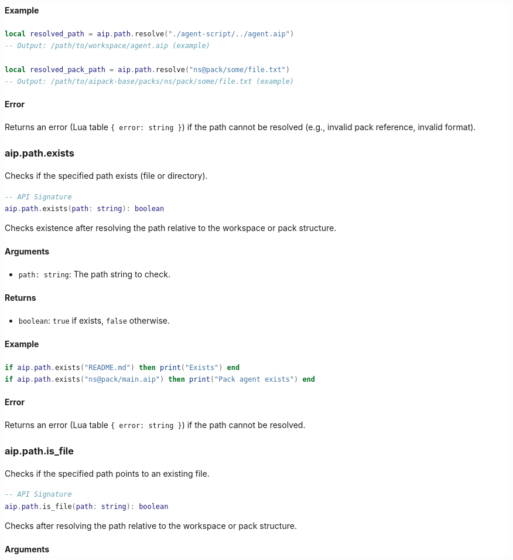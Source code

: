 #### Example

```lua
local resolved_path = aip.path.resolve("./agent-script/../agent.aip")
-- Output: /path/to/workspace/agent.aip (example)

local resolved_pack_path = aip.path.resolve("ns@pack/some/file.txt")
-- Output: /path/to/aipack-base/packs/ns/pack/some/file.txt (example)
```

#### Error

Returns an error (Lua table `{ error: string }`) if the path cannot be resolved (e.g., invalid pack reference, invalid format).

### aip.path.exists

Checks if the specified path exists (file or directory).

```lua
-- API Signature
aip.path.exists(path: string): boolean
```

Checks existence after resolving the path relative to the workspace or pack structure.

#### Arguments

- `path: string`: The path string to check.

#### Returns

- `boolean`: `true` if exists, `false` otherwise.

#### Example

```lua
if aip.path.exists("README.md") then print("Exists") end
if aip.path.exists("ns@pack/main.aip") then print("Pack agent exists") end
```

#### Error

Returns an error (Lua table `{ error: string }`) if the path cannot be resolved.

### aip.path.is_file

Checks if the specified path points to an existing file.

```lua
-- API Signature
aip.path.is_file(path: string): boolean
```

Checks after resolving the path relative to the workspace or pack structure.

#### Arguments
